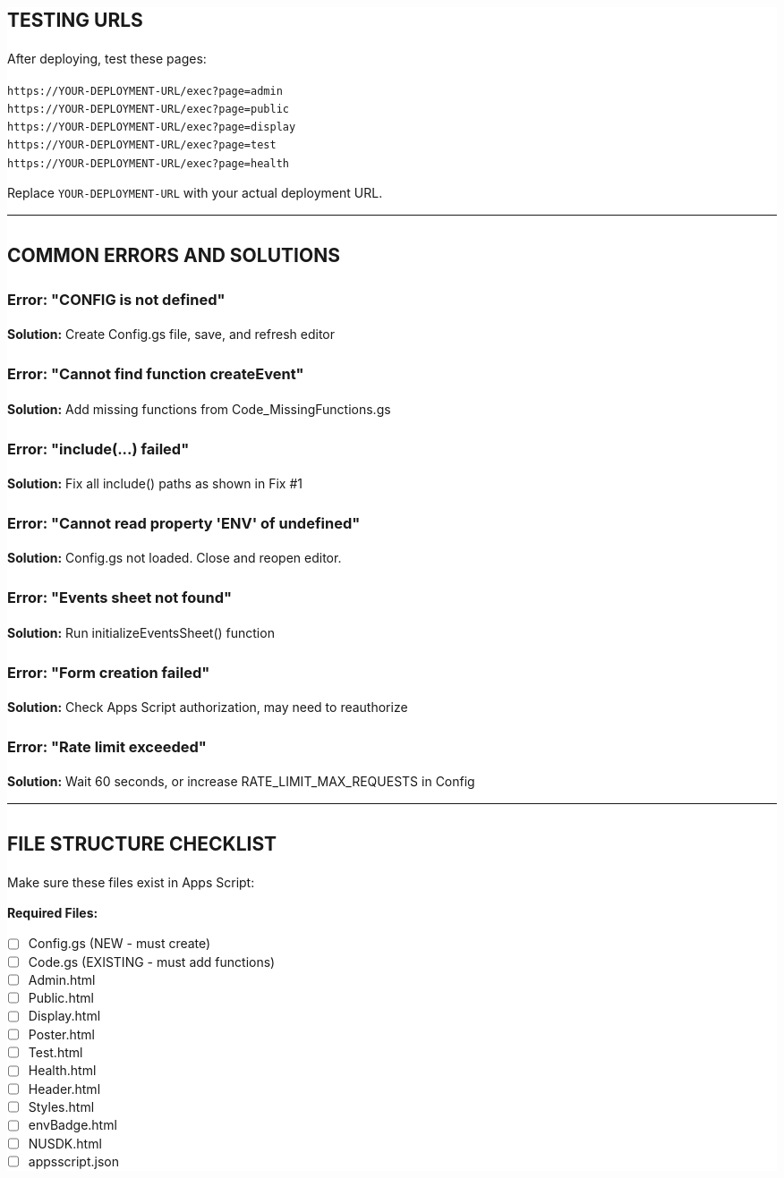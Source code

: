 
## TESTING URLS

After deploying, test these pages:

```
https://YOUR-DEPLOYMENT-URL/exec?page=admin
https://YOUR-DEPLOYMENT-URL/exec?page=public
https://YOUR-DEPLOYMENT-URL/exec?page=display
https://YOUR-DEPLOYMENT-URL/exec?page=test
https://YOUR-DEPLOYMENT-URL/exec?page=health
```

Replace `YOUR-DEPLOYMENT-URL` with your actual deployment URL.

---

## COMMON ERRORS AND SOLUTIONS

### Error: "CONFIG is not defined"
**Solution:** Create Config.gs file, save, and refresh editor

### Error: "Cannot find function createEvent"
**Solution:** Add missing functions from Code_MissingFunctions.gs

### Error: "include(...) failed"
**Solution:** Fix all include() paths as shown in Fix #1

### Error: "Cannot read property 'ENV' of undefined"
**Solution:** Config.gs not loaded. Close and reopen editor.

### Error: "Events sheet not found"
**Solution:** Run initializeEventsSheet() function

### Error: "Form creation failed"
**Solution:** Check Apps Script authorization, may need to reauthorize

### Error: "Rate limit exceeded"
**Solution:** Wait 60 seconds, or increase RATE_LIMIT_MAX_REQUESTS in Config

---

## FILE STRUCTURE CHECKLIST

Make sure these files exist in Apps Script:

**Required Files:**
- [ ] Config.gs (NEW - must create)
- [ ] Code.gs (EXISTING - must add functions)
- [ ] Admin.html
- [ ] Public.html
- [ ] Display.html
- [ ] Poster.html
- [ ] Test.html
- [ ] Health.html
- [ ] Header.html
- [ ] Styles.html
- [ ] envBadge.html
- [ ] NUSDK.html
- [ ] appsscript.json
